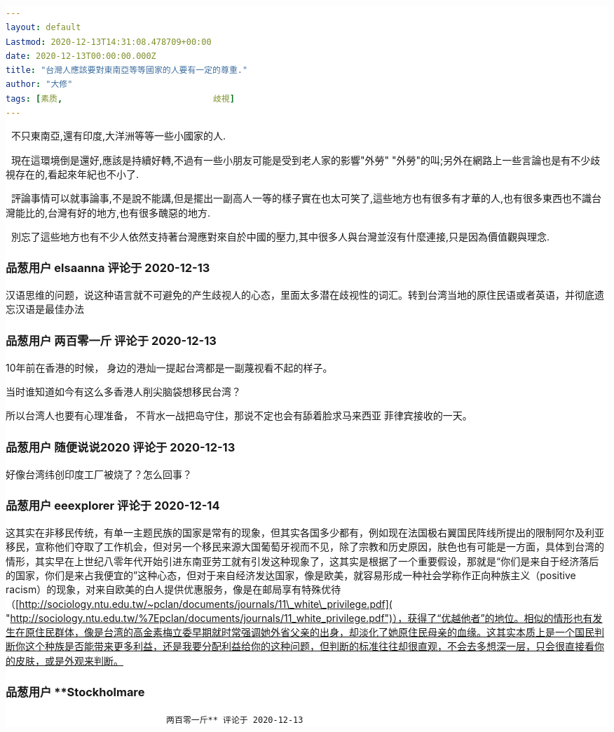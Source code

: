 ```yaml
---
layout: default
Lastmod: 2020-12-13T14:31:08.478709+00:00
date: 2020-12-13T00:00:00.000Z
title: "台灣人應該要對東南亞等等國家的人要有一定的尊重."
author: "大修"
tags: [素质,								歧視]
---
```


  不只東南亞,還有印度,大洋洲等等一些小國家的人.  
  
  現在這環境倒是還好,應該是持續好轉,不過有一些小朋友可能是受到老人家的影響"外勞" "外勞"的叫;另外在網路上一些言論也是有不少歧視存在的,看起來年紀也不小了.  
  
  評論事情可以就事論事,不是說不能講,但是擺出一副高人一等的樣子實在也太可笑了,這些地方也有很多有才華的人,也有很多東西也不識台灣能比的,台灣有好的地方,也有很多醜惡的地方.  
  
  別忘了這些地方也有不少人依然支持著台灣應對來自於中國的壓力,其中很多人與台灣並沒有什麼連接,只是因為價值觀與理念.

            
### 品葱用户 **elsaanna** 评论于 2020-12-13
        
汉语思维的问题，说这种语言就不可避免的产生歧视人的心态，里面太多潜在歧视性的词汇。转到台湾当地的原住民语或者英语，并彻底遗忘汉语是最佳办法
        


            
### 品葱用户 **两百零一斤** 评论于 2020-12-13
        
10年前在香港的时候， 身边的港灿一提起台湾都是一副蔑视看不起的样子。  
  
当时谁知道如今有这么多香港人削尖脑袋想移民台湾？  
  
所以台湾人也要有心理准备， 不背水一战把岛守住，那说不定也会有舔着脸求马来西亚 菲律宾接收的一天。
        


            
### 品葱用户 **随便说说2020** 评论于 2020-12-13
        
好像台湾纬创印度工厂被烧了？怎么回事？
        


            
### 品葱用户 **eeexplorer** 评论于 2020-12-14
        
这其实在非移民传统，有单一主题民族的国家是常有的现象，但其实各国多少都有，例如现在法国极右翼国民阵线所提出的限制阿尔及利亚移民，宣称他们夺取了工作机会，但对另一个移民来源大国葡萄牙视而不见，除了宗教和历史原因，肤色也有可能是一方面，具体到台湾的情形，其实早在上世纪八零年代开始引进东南亚劳工就有引发这种现象了，这其实是根据了一个重要假设，那就是“你们是来自于经济落后的国家，你们是来占我便宜的”这种心态，但对于来自经济发达国家，像是欧美，就容易形成一种社会学称作正向种族主义（positive racism）的现象，对来自欧美的白人提供优惠服务，像是在邮局享有特殊优待（[http://sociology.ntu.edu.tw/~pclan/documents/journals/11\_white\_privilege.pdf]( "http://sociology.ntu.edu.tw/%7Epclan/documents/journals/11_white_privilege.pdf")），获得了“优越他者”的地位。相似的情形也有发生在原住民群体，像是台湾的高金素梅立委早期就时常强调她外省父亲的出身，却淡化了她原住民母亲的血缘。这其实本质上是一个国民判断你这个种族是否能带来更多利益，还是我要分配利益给你的这种问题，但判断的标准往往却很直观，不会去多想深一层，只会很直接看你的皮肤，或是外观来判断。
        


            
### 品葱用户 **Stockholmare				
									两百零一斤** 评论于 2020-12-13
        